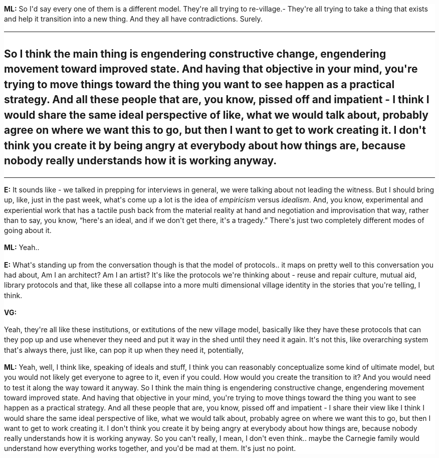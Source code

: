 **ML:** So I'd say every one of them is a different model. They're all trying to re-village.- They're all trying to take a thing that exists and help it transition into a new thing. And they all have contradictions. Surely.

---

## So I think the main thing is engendering constructive change, engendering movement toward improved state. And having that objective in your mind, you're trying to move things toward the thing you want to see happen as a practical strategy. And all these people that are, you know, pissed off and impatient - I think I would share the same ideal perspective of like, what we would talk about, probably agree on where we want this to go, but then I want to get to work creating it. I don't think you create it by being angry at everybody about how things are, because nobody really understands how it is working anyway.

---

**E:** It sounds like - we talked in prepping for interviews in general, we were talking about not leading the witness. But I should bring up, like, just in the past week, what's come up a lot is the idea of _empiricism_ versus _idealism_. And, you know, experimental and experiential work that has a tactile push back from the material reality at hand and negotiation and improvisation that way, rather than to say, you know, “here's an ideal, and if we don't get there, it's a tragedy.” There's just two completely different modes of going about it.

**ML:** Yeah..

**E:** What's standing up from the conversation though is that the model of protocols.. it maps on pretty well to this conversation you had about, Am I an architect? Am I an artist? It's like the protocols we're thinking about - reuse and repair culture, mutual aid, library protocols and that, like these all collapse into a more multi dimensional village identity in the stories that you're telling, I think.

**VG:**

Yeah, they're all like these institutions, or extitutions of the new village model, basically like they have these protocols that can they pop up and use whenever they need and put it way in the shed until they need it again. It's not this, like overarching system that's always there, just like, can pop it up when they need it, potentially,

**ML:** Yeah, well, I think like, speaking of ideals and stuff, I think you can reasonably conceptualize some kind of ultimate model, but you would not likely get everyone to agree to it, even if you could. How would you create the transition to it? And you would need to test it along the way toward it anyway. So I think the main thing is engendering constructive change, engendering movement toward improved state. And having that objective in your mind, you're trying to move things toward the thing you want to see happen as a practical strategy. And all these people that are, you know, pissed off and impatient - I share their view like I think I would share the same ideal perspective of like, what we would talk about, probably agree on where we want this to go, but then I want to get to work creating it. I don't think you create it by being angry at everybody about how things are, because nobody really understands how it is working anyway. So you can't really, I mean, I don't even think.. maybe the Carnegie family would understand how everything works together, and you'd be mad at them. It's just no point.
